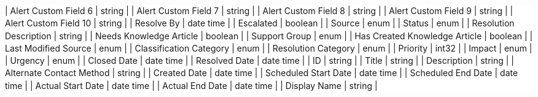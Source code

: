 | Alert Custom Field 6   | string   |
| Alert Custom Field 7   | string   |
| Alert Custom Field 8   | string   |
| Alert Custom Field 9   | string   |
| Alert Custom Field 10   | string   |
| Resolve By   | date time  |
| Escalated   | boolean   |
| Source   | enum   |
| Status   | enum   |
| Resolution Description   | string   |
| Needs Knowledge Article   | boolean   |
| Support Group   | enum   |
| Has Created Knowledge Article | boolean   |
| Last Modified Source   | enum   |
| Classification Category   | enum   |
| Resolution Category   | enum   |
| Priority   | int32   |
| Impact   | enum   |
| Urgency   | enum   |
| Closed Date   | date time  |
| Resolved Date   | date time  |
| ID   | string   |
| Title   | string   |
| Description   | string   |
| Alternate Contact Method   | string   |
| Created Date   | date time  |
| Scheduled Start Date   | date time  |
| Scheduled End Date   | date time  |
| Actual Start Date   | date time  |
| Actual End Date   | date time  |
| Display Name   | string   |
